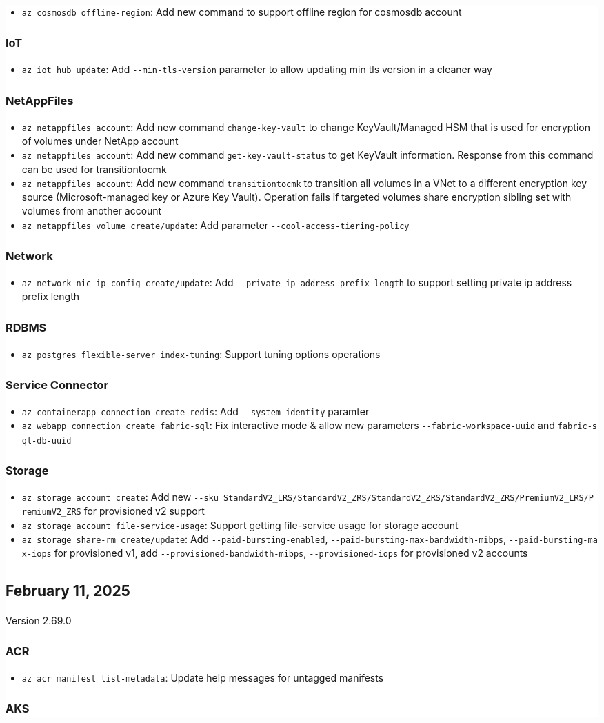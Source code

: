 * `az cosmosdb offline-region`: Add new command to support offline region for cosmosdb account

### IoT

* `az iot hub update`: Add `--min-tls-version` parameter to allow updating min tls version in a cleaner way

### NetAppFiles

* `az netappfiles account`: Add new command `change-key-vault` to change KeyVault/Managed HSM that is used for encryption of volumes under NetApp account
* `az netappfiles account`: Add new command `get-key-vault-status` to get KeyVault information. Response from this command can be used for transitiontocmk
* `az netappfiles account`: Add new command `transitiontocmk` to transition all volumes in a VNet to a different encryption key source (Microsoft-managed key or Azure Key Vault). Operation fails if targeted volumes share encryption sibling set with volumes from another account
* `az netappfiles volume create/update`: Add parameter `--cool-access-tiering-policy`

### Network

* `az network nic ip-config create/update`: Add `--private-ip-address-prefix-length` to support setting private ip address prefix length

### RDBMS

* `az postgres flexible-server index-tuning`: Support tuning options operations

### Service Connector

* `az containerapp connection create redis`: Add `--system-identity` paramter
* `az webapp connection create fabric-sql`: Fix interactive mode & allow new parameters `--fabric-workspace-uuid` and `fabric-sql-db-uuid`

### Storage

* `az storage account create`: Add new `--sku StandardV2_LRS/StandardV2_ZRS/StandardV2_ZRS/StandardV2_ZRS/PremiumV2_LRS/PremiumV2_ZRS` for provisioned v2 support
* `az storage account file-service-usage`: Support getting file-service usage for storage account
* `az storage share-rm create/update`: Add `--paid-bursting-enabled`, `--paid-bursting-max-bandwidth-mibps`, `--paid-bursting-max-iops` for provisioned v1, add `--provisioned-bandwidth-mibps`, `--provisioned-iops` for provisioned v2 accounts

## February 11, 2025

Version 2.69.0

### ACR

* `az acr manifest list-metadata`: Update help messages for untagged manifests

### AKS

